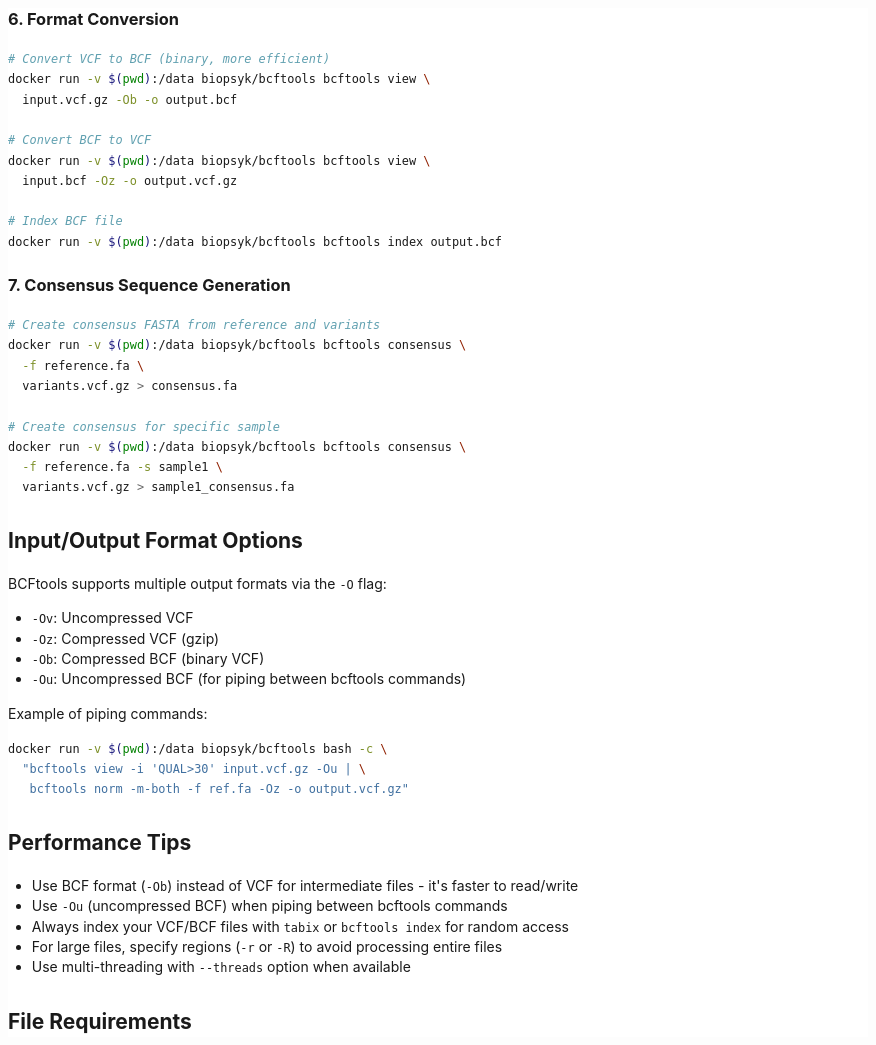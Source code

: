 ### 6. Format Conversion

```bash
# Convert VCF to BCF (binary, more efficient)
docker run -v $(pwd):/data biopsyk/bcftools bcftools view \
  input.vcf.gz -Ob -o output.bcf

# Convert BCF to VCF
docker run -v $(pwd):/data biopsyk/bcftools bcftools view \
  input.bcf -Oz -o output.vcf.gz

# Index BCF file
docker run -v $(pwd):/data biopsyk/bcftools bcftools index output.bcf
```

### 7. Consensus Sequence Generation

```bash
# Create consensus FASTA from reference and variants
docker run -v $(pwd):/data biopsyk/bcftools bcftools consensus \
  -f reference.fa \
  variants.vcf.gz > consensus.fa

# Create consensus for specific sample
docker run -v $(pwd):/data biopsyk/bcftools bcftools consensus \
  -f reference.fa -s sample1 \
  variants.vcf.gz > sample1_consensus.fa
```

## Input/Output Format Options

BCFtools supports multiple output formats via the `-O` flag:
- `-Ov`: Uncompressed VCF
- `-Oz`: Compressed VCF (gzip)
- `-Ob`: Compressed BCF (binary VCF)
- `-Ou`: Uncompressed BCF (for piping between bcftools commands)

Example of piping commands:
```bash
docker run -v $(pwd):/data biopsyk/bcftools bash -c \
  "bcftools view -i 'QUAL>30' input.vcf.gz -Ou | \
   bcftools norm -m-both -f ref.fa -Oz -o output.vcf.gz"
```

## Performance Tips

- Use BCF format (`-Ob`) instead of VCF for intermediate files - it's faster to read/write
- Use `-Ou` (uncompressed BCF) when piping between bcftools commands
- Always index your VCF/BCF files with `tabix` or `bcftools index` for random access
- For large files, specify regions (`-r` or `-R`) to avoid processing entire files
- Use multi-threading with `--threads` option when available

## File Requirements

